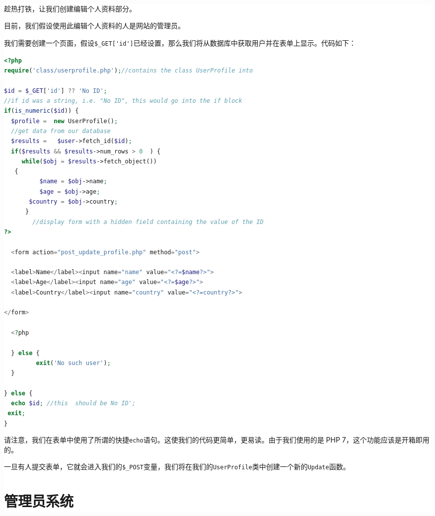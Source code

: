 趁热打铁，让我们创建编辑个人资料部分。

目前，我们假设使用此编辑个人资料的人是网站的管理员。

我们需要创建一个页面，假设`$_GET['id']`已经设置，那么我们将从数据库中获取用户并在表单上显示。代码如下：

```php
<?php 
require('class/userprofile.php');//contains the class UserProfile into 

$id = $_GET['id'] ?? 'No ID'; 
//if id was a string, i.e. "No ID", this would go into the if block 
if(is_numeric($id)) { 
  $profile =  new UserProfile(); 
  //get data from our database 
  $results =   $user->fetch_id($id); 
  if($results && $results->num_rows > 0  ) { 
     while($obj = $results->fetch_object()) 
   { 
          $name = $obj->name; 
          $age = $obj->age; 
       $country = $obj->country; 
      } 
        //display form with a hidden field containing the value of the ID 
?> 

  <form action="post_update_profile.php" method="post"> 

  <label>Name</label><input name="name" value="<?=$name?>"> 
  <label>Age</label><input name="age" value="<?=$age?>"> 
  <label>Country</label><input name="country" value="<?=country?>"> 

</form> 

  <?php 

  } else { 
         exit('No such user'); 
  } 

} else { 
  echo $id; //this  should be No ID'; 
 exit; 
}   

```

请注意，我们在表单中使用了所谓的快捷`echo`语句。这使我们的代码更简单，更易读。由于我们使用的是 PHP 7，这个功能应该是开箱即用的。

一旦有人提交表单，它就会进入我们的`$_POST`变量，我们将在我们的`UserProfile`类中创建一个新的`Update`函数。

# 管理员系统
